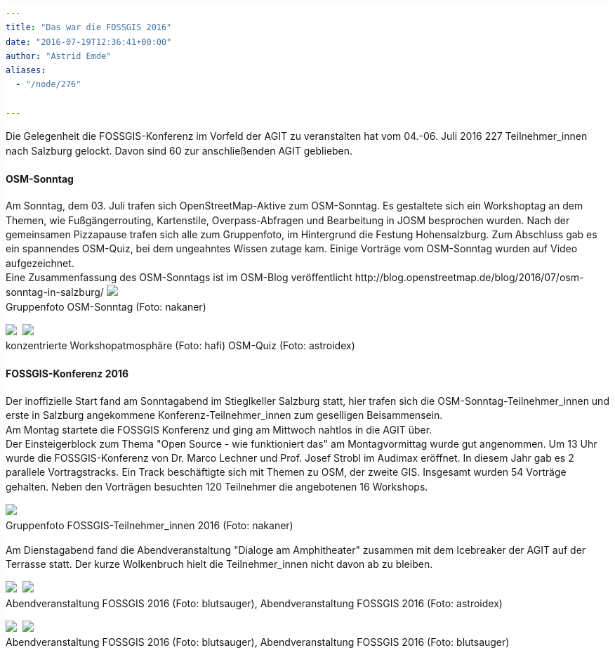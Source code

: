 ```yaml
---
title: "Das war die FOSSGIS 2016"
date: "2016-07-19T12:36:41+00:00"
author: "Astrid Emde"
aliases:
  - "/node/276"

---
```


Die Gelegenheit die FOSSGIS-Konferenz im Vorfeld der AGIT zu veranstalten hat vom 04.-06. Juli 2016 227 Teilnehmer_innen nach Salzburg gelockt. Davon sind 60 zur anschließenden AGIT geblieben.

<h4>OSM-Sonntag</h4>
Am Sonntag, dem 03. Juli trafen sich OpenStreetMap-Aktive zum OSM-Sonntag. Es gestaltete sich ein Workshoptag an dem Themen, wie Fußgängerrouting, Kartenstile, Overpass-Abfragen und Bearbeitung in JOSM besprochen wurden. Nach der gemeinsamen Pizzapause trafen sich alle zum Gruppenfoto, im Hintergrund die Festung Hohensalzburg. Zum Abschluss gab es ein spannendes OSM-Quiz, bei dem ungeahntes Wissen zutage kam. Einige Vorträge vom OSM-Sonntag wurden auf Video aufgezeichnet.</br>
Eine Zusammenfassung des OSM-Sonntags ist im OSM-Blog veröffentlicht http://blog.openstreetmap.de/blog/2016/07/osm-sonntag-in-salzburg/

<img width="400px" src="https://www.fossgis.de/w/images/thumb/e/ed/Osm-sonntag-2016-gruppenbild.jpg/800px-Osm-sonntag-2016-gruppenbild.jpg" />
<br>Gruppenfoto OSM-Sonntag (Foto: nakaner)
<p>
<img width="300px" src="https://www.fossgis.de/w/images/thumb/6/67/OSM-Sonntag-Workshop.jpg/800px-OSM-Sonntag-Workshop.jpg" />&nbsp;
<img width="300px" src="https://www.fossgis.de/w/images/thumb/7/71/OSM-Sonntag_Quiz_2016_in_Salzburg.jpg/800px-OSM-Sonntag_Quiz_2016_in_Salzburg.jpg" />
<br>konzentrierte Workshopatmosphäre (Foto: hafi)  OSM-Quiz (Foto: astroidex)
</p>

<h4>FOSSGIS-Konferenz 2016</h4>
Der inoffizielle Start fand am Sonntagabend im Stieglkeller Salzburg statt, hier trafen sich die OSM-Sonntag-Teilnehmer_innen und erste in Salzburg angekommene Konferenz-Teilnehmer_innen zum geselligen Beisammensein.</br>
Am Montag startete die FOSSGIS Konferenz und ging am Mittwoch nahtlos in die AGIT über.</br>
Der Einsteigerblock zum Thema "Open Source - wie funktioniert das" am Montagvormittag wurde gut angenommen. Um 13 Uhr wurde die FOSSGIS-Konferenz von Dr. Marco Lechner und Prof. Josef Strobl im Audimax eröffnet. In diesem Jahr gab es 2 parallele Vortragstracks. Ein Track beschäftigte sich mit Themen zu OSM, der zweite GIS. Insgesamt wurden 54 Vorträge gehalten.
Neben den Vorträgen besuchten 120 Teilnehmer die angebotenen 16 Workshops.

<p>
<img width="300px" src="https://www.fossgis.de/w/images/thumb/0/00/FOSSGIS-2016-Gruppenfoto.jpg/800px-FOSSGIS-2016-Gruppenfoto.jpg" />
<br>Gruppenfoto FOSSGIS-Teilnehmer_innen 2016 (Foto: nakaner)
</p>

Am Dienstagabend fand die Abendveranstaltung "Dialoge am Amphitheater" zusammen mit dem Icebreaker der AGIT auf der Terrasse statt. Der kurze Wolkenbruch hielt die Teilnehmer_innen nicht davon ab zu bleiben.

<p>
<img width="300px" src="https://www.fossgis.de/w/images/f/fd/Foto_Abendveranstaltung.JPG" />&nbsp;
<img width="346px" src="https://www.fossgis.de/w/images/e/ef/FOSSGIS_2016_Abendveranstaltung.jpg" />
<br>Abendveranstaltung FOSSGIS 2016 (Foto: blutsauger), Abendveranstaltung FOSSGIS 2016 (Foto: astroidex)
</p>
<p>
<img width="300px" src="https://www.fossgis.de/w/images/1/17/Foto2_Abendveranstaltung.JPG" />&nbsp;
<img width="300px" src="https://www.fossgis.de/w/images/9/93/Foto3_Abendveranstaltung.JPG" />
<br> Abendveranstaltung FOSSGIS 2016 (Foto: blutsauger), Abendveranstaltung FOSSGIS 2016 (Foto: blutsauger)